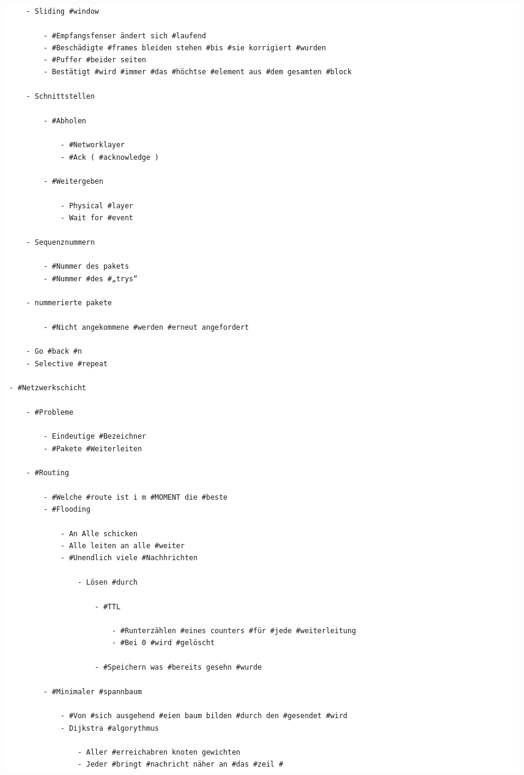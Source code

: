 		 - Sliding #window 

			 - #Empfangsfenser ändert sich #laufend 
			 - #Beschädigte #frames bleiden stehen #bis #sie korrigiert #wurden 
			 - #Puffer #beider seiten 
			 - Bestätigt #wird #immer #das #höchtse #element aus #dem gesamten #block 

		 - Schnittstellen 

			 - #Abholen 

				 - #Networklayer 
				 - #Ack ( #acknowledge ) 

			 - #Weitergeben 

				 - Physical #layer 
				 - Wait for #event 

		 - Sequenznummern 

			 - #Nummer des pakets 
			 - #Nummer #des #„trys“ 

		 - nummerierte pakete 

			 - #Nicht angekommene #werden #erneut angefordert 

		 - Go #back #n 
		 - Selective #repeat 

	 - #Netzwerkschicht 

		 - #Probleme 

			 - Eindeutige #Bezeichner 
			 - #Pakete #Weiterleiten 

		 - #Routing 

			 - #Welche #route ist i m #MOMENT die #beste 
			 - #Flooding 

				 - An Alle schicken 
				 - Alle leiten an alle #weiter 
				 - #Unendlich viele #Nachhrichten 

					 - Lösen #durch 

						 - #TTL 

							 - #Runterzählen #eines counters #für #jede #weiterleitung 
							 - #Bei 0 #wird #gelöscht 

						 - #Speichern was #bereits gesehn #wurde 

			 - #Minimaler #spannbaum 

				 - #Von #sich ausgehend #eien baum bilden #durch den #gesendet #wird 
				 - Dijkstra #algorythmus 

					 - Aller #erreichabren knoten gewichten 
					 - Jeder #bringt #nachricht näher an #das #zeil # 

